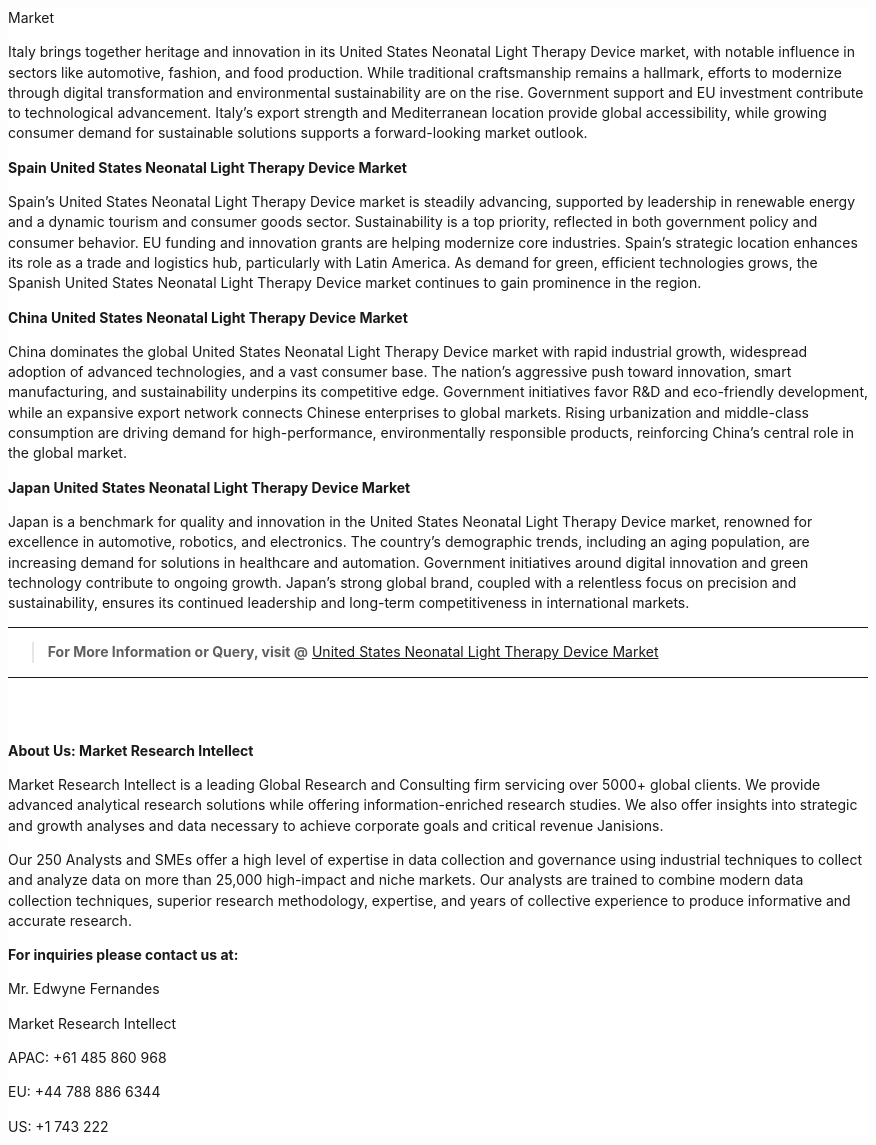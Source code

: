Market</strong></p><p class="" data-start="3840" data-end="4422">Italy brings together heritage and innovation in its United States Neonatal Light Therapy Device market, with notable influence in sectors like automotive, fashion, and food production. While traditional craftsmanship remains a hallmark, efforts to modernize through digital transformation and environmental sustainability are on the rise. Government support and EU investment contribute to technological advancement. Italy&rsquo;s export strength and Mediterranean location provide global accessibility, while growing consumer demand for sustainable solutions supports a forward-looking market outlook.</p><p class="" data-start="4424" data-end="4975"><strong data-start="4424" data-end="4445">Spain United States Neonatal Light Therapy Device Market</strong></p><p class="" data-start="4424" data-end="4975">Spain&rsquo;s United States Neonatal Light Therapy Device market is steadily advancing, supported by leadership in renewable energy and a dynamic tourism and consumer goods sector. Sustainability is a top priority, reflected in both government policy and consumer behavior. EU funding and innovation grants are helping modernize core industries. Spain&rsquo;s strategic location enhances its role as a trade and logistics hub, particularly with Latin America. As demand for green, efficient technologies grows, the Spanish United States Neonatal Light Therapy Device market continues to gain prominence in the region.</p><p class="" data-start="4977" data-end="5589"><strong data-start="4977" data-end="4998">China United States Neonatal Light Therapy Device Market</strong></p><p class="" data-start="4977" data-end="5589">China dominates the global United States Neonatal Light Therapy Device market with rapid industrial growth, widespread adoption of advanced technologies, and a vast consumer base. The nation&rsquo;s aggressive push toward innovation, smart manufacturing, and sustainability underpins its competitive edge. Government initiatives favor R&amp;D and eco-friendly development, while an expansive export network connects Chinese enterprises to global markets. Rising urbanization and middle-class consumption are driving demand for high-performance, environmentally responsible products, reinforcing China&rsquo;s central role in the global market.</p><p class="" data-start="5591" data-end="6162"><strong data-start="5591" data-end="5612">Japan United States Neonatal Light Therapy Device Market</strong></p><p class="" data-start="5591" data-end="6162">Japan is a benchmark for quality and innovation in the United States Neonatal Light Therapy Device market, renowned for excellence in automotive, robotics, and electronics. The country&rsquo;s demographic trends, including an aging population, are increasing demand for solutions in healthcare and automation. Government initiatives around digital innovation and green technology contribute to ongoing growth. Japan&rsquo;s strong global brand, coupled with a relentless focus on precision and sustainability, ensures its continued leadership and long-term competitiveness in international markets.</p><hr /><blockquote><p><span class="font-[700]"><strong>For More Information or Query, visit&nbsp;@</strong>&nbsp;</span><span class="font-[700]"><a href="https://www.marketresearchintellect.com/product/global-neonatal-light-therapy-device-market-size-and-forecast/?utm_source=Linkedin&utm_medium=019" target="_blank" data-tracking-control-name="article-ssr-frontend-pulse_little-text-block" data-tracking-will-navigate="" data-test-link="">United States Neonatal Light Therapy Device Market</a></span></p></blockquote><hr /><h3>&nbsp;</h3><p><strong><span class="font-[700]">About Us: Market Research Intellect</span></strong></p><p><span class="">Market Research Intellect is a leading Global Research and Consulting firm servicing over 5000+ global clients. We provide advanced analytical research solutions while offering information-enriched research studies.&nbsp;</span>We also offer insights into strategic and growth analyses and data necessary to achieve corporate goals and critical revenue Janisions.</p><p><span class="">Our 250 Analysts and SMEs offer a high level of expertise in data collection and governance using industrial techniques to collect and analyze data on more than 25,000 high-impact and niche markets. Our analysts are trained to combine modern data collection techniques, superior research methodology, expertise, and years of collective experience to produce informative and accurate research.</span></p><p><strong>For inquiries please contact us at:</strong></p><p>Mr. Edwyne Fernandes</p><p>Market Research Intellect</p><p>APAC: +61 485 860 968</p><p>EU: +44 788 886 6344</p><p>US: +1 743 222